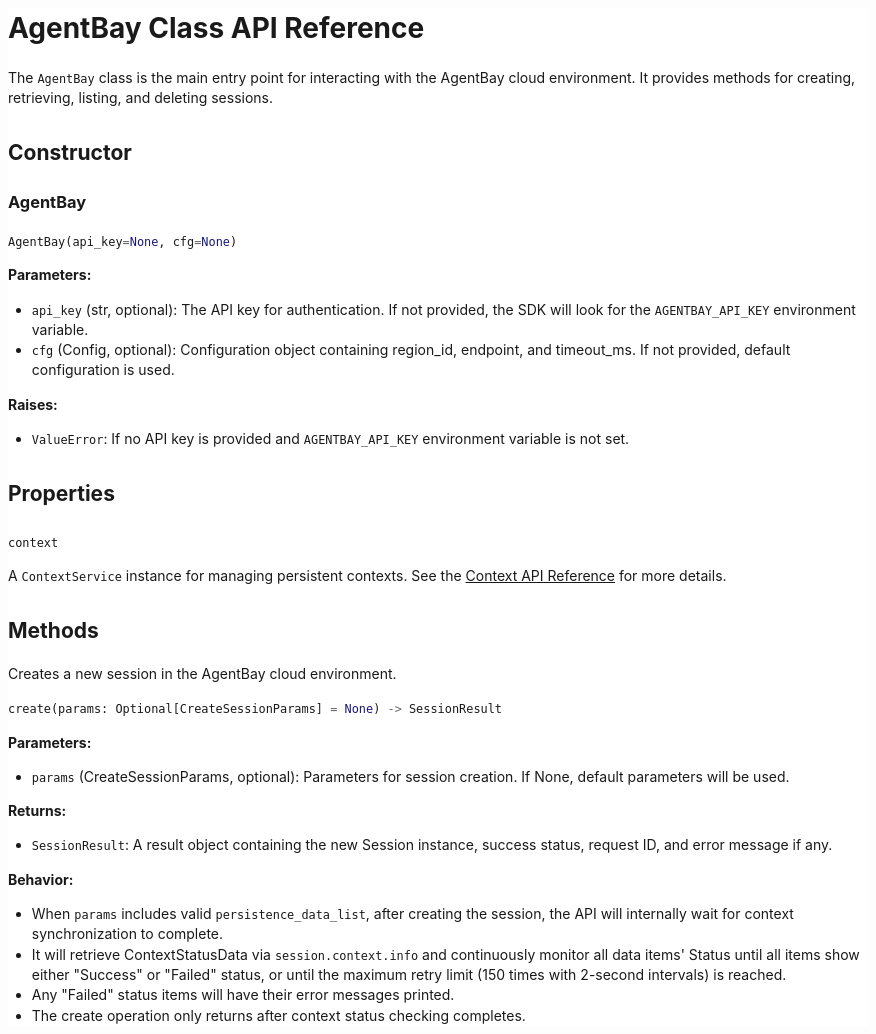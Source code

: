 # AgentBay Class API Reference

The `AgentBay` class is the main entry point for interacting with the AgentBay cloud environment. It provides methods for creating, retrieving, listing, and deleting sessions.

## Constructor

### AgentBay

```python
AgentBay(api_key=None, cfg=None)
```

**Parameters:**
- `api_key` (str, optional): The API key for authentication. If not provided, the SDK will look for the `AGENTBAY_API_KEY` environment variable.
- `cfg` (Config, optional): Configuration object containing region_id, endpoint, and timeout_ms. If not provided, default configuration is used.

**Raises:**
- `ValueError`: If no API key is provided and `AGENTBAY_API_KEY` environment variable is not set.

## Properties

###

```python
context
```
A `ContextService` instance for managing persistent contexts. See the [Context API Reference](context.md) for more details.

## Methods


Creates a new session in the AgentBay cloud environment.


```python
create(params: Optional[CreateSessionParams] = None) -> SessionResult
```

**Parameters:**
- `params` (CreateSessionParams, optional): Parameters for session creation. If None, default parameters will be used.

**Returns:**
- `SessionResult`: A result object containing the new Session instance, success status, request ID, and error message if any.

**Behavior:**
- When `params` includes valid `persistence_data_list`, after creating the session, the API will internally wait for context synchronization to complete.
- It will retrieve ContextStatusData via `session.context.info` and continuously monitor all data items' Status until all items show either "Success" or "Failed" status, or until the maximum retry limit (150 times with 2-second intervals) is reached.
- Any "Failed" status items will have their error messages printed.
- The create operation only returns after context status checking completes.
